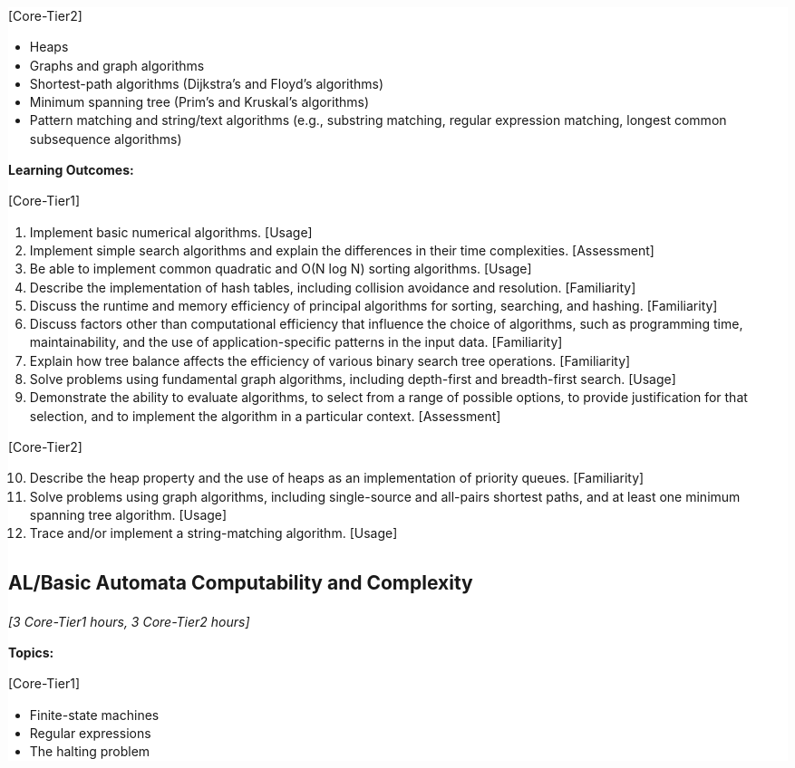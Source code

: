 [Core-Tier2]

* Heaps
* Graphs and graph algorithms
 * Shortest-path algorithms (Dijkstra’s and Floyd’s algorithms)
 * Minimum spanning tree (Prim’s and Kruskal’s algorithms)
* Pattern matching and string/text algorithms (e.g., substring matching, regular expression matching, longest
common subsequence algorithms)

**Learning Outcomes:**

[Core-Tier1]

1. Implement basic numerical algorithms. [Usage]
2. Implement simple search algorithms and explain the differences in their time complexities. [Assessment]
3. Be able to implement common quadratic and O(N log N) sorting algorithms. [Usage]
4. Describe the implementation of hash tables, including collision avoidance and resolution. [Familiarity]
5. Discuss the runtime and memory efficiency of principal algorithms for sorting, searching, and hashing.
[Familiarity]
6. Discuss factors other than computational efficiency that influence the choice of algorithms, such as
programming time, maintainability, and the use of application-specific patterns in the input data.
[Familiarity]
7. Explain how tree balance affects the efficiency of various binary search tree operations. [Familiarity]
8. Solve problems using fundamental graph algorithms, including depth-first and breadth-first search. [Usage]
9. Demonstrate the ability to evaluate algorithms, to select from a range of possible options, to provide
justification for that selection, and to implement the algorithm in a particular context. [Assessment]

[Core-Tier2]

10. Describe the heap property and the use of heaps as an implementation of priority queues. [Familiarity]
11. Solve problems using graph algorithms, including single-source and all-pairs shortest paths, and at least
one minimum spanning tree algorithm. [Usage]
12. Trace and/or implement a string-matching algorithm. [Usage]


## AL/Basic Automata Computability and Complexity
*[3 Core-Tier1 hours, 3 Core-Tier2 hours]*

**Topics:**

[Core-Tier1]

* Finite-state machines
* Regular expressions
* The halting problem
